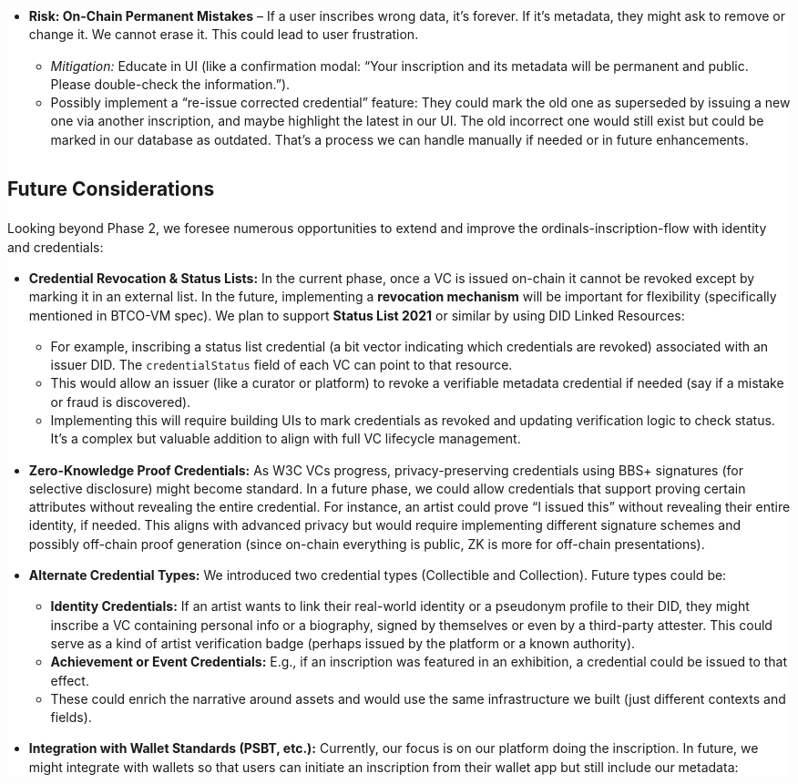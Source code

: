 * **Risk: On-Chain Permanent Mistakes** – If a user inscribes wrong data, it’s forever. If it’s metadata, they might ask to remove or change it. We cannot erase it. This could lead to user frustration.

  * *Mitigation:* Educate in UI (like a confirmation modal: “Your inscription and its metadata will be permanent and public. Please double-check the information.”).
  * Possibly implement a “re-issue corrected credential” feature: They could mark the old one as superseded by issuing a new one via another inscription, and maybe highlight the latest in our UI. The old incorrect one would still exist but could be marked in our database as outdated. That’s a process we can handle manually if needed or in future enhancements.

## Future Considerations

Looking beyond Phase 2, we foresee numerous opportunities to extend and improve the ordinals-inscription-flow with identity and credentials:

* **Credential Revocation & Status Lists:** In the current phase, once a VC is issued on-chain it cannot be revoked except by marking it in an external list. In the future, implementing a **revocation mechanism** will be important for flexibility (specifically mentioned in BTCO-VM spec). We plan to support **Status List 2021** or similar by using DID Linked Resources:

  * For example, inscribing a status list credential (a bit vector indicating which credentials are revoked) associated with an issuer DID. The `credentialStatus` field of each VC can point to that resource.
  * This would allow an issuer (like a curator or platform) to revoke a verifiable metadata credential if needed (say if a mistake or fraud is discovered).
  * Implementing this will require building UIs to mark credentials as revoked and updating verification logic to check status. It’s a complex but valuable addition to align with full VC lifecycle management.

* **Zero-Knowledge Proof Credentials:** As W3C VCs progress, privacy-preserving credentials using BBS+ signatures (for selective disclosure) might become standard. In a future phase, we could allow credentials that support proving certain attributes without revealing the entire credential. For instance, an artist could prove “I issued this” without revealing their entire identity, if needed. This aligns with advanced privacy but would require implementing different signature schemes and possibly off-chain proof generation (since on-chain everything is public, ZK is more for off-chain presentations).

* **Alternate Credential Types:** We introduced two credential types (Collectible and Collection). Future types could be:

  * **Identity Credentials:** If an artist wants to link their real-world identity or a pseudonym profile to their DID, they might inscribe a VC containing personal info or a biography, signed by themselves or even by a third-party attester. This could serve as a kind of artist verification badge (perhaps issued by the platform or a known authority).
  * **Achievement or Event Credentials:** E.g., if an inscription was featured in an exhibition, a credential could be issued to that effect.
  * These could enrich the narrative around assets and would use the same infrastructure we built (just different contexts and fields).

* **Integration with Wallet Standards (PSBT, etc.):** Currently, our focus is on our platform doing the inscription. In future, we might integrate with wallets so that users can initiate an inscription from their wallet app but still include our metadata:

